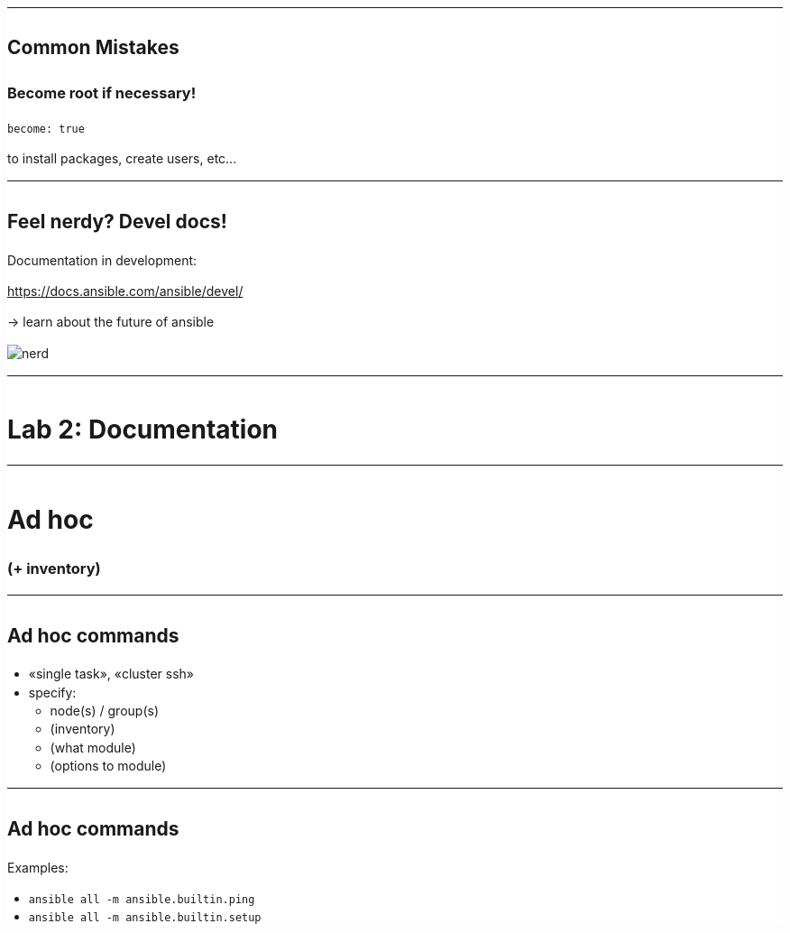 ***
## Common Mistakes
### Become root if necessary!

`become: true`

to install packages, create users, etc...

***
<div>

## Feel nerdy? Devel docs!
Documentation in development:

https://docs.ansible.com/ansible/devel/

→ learn about the future of ansible
</div>
<div>

![nerd](ansible-techlab/img/nerd.png)
</div>

***
# Lab 2: Documentation


----
# Ad hoc
### (+ inventory)



***
## Ad hoc commands
- «single task», «cluster ssh»
- specify:
  - node(s) / group(s)
  - (inventory)
  - (what module)
  - (options to module)


***
## Ad hoc commands
Examples:
- `ansible all -m ansible.builtin.ping`
- `ansible all -m ansible.builtin.setup`
